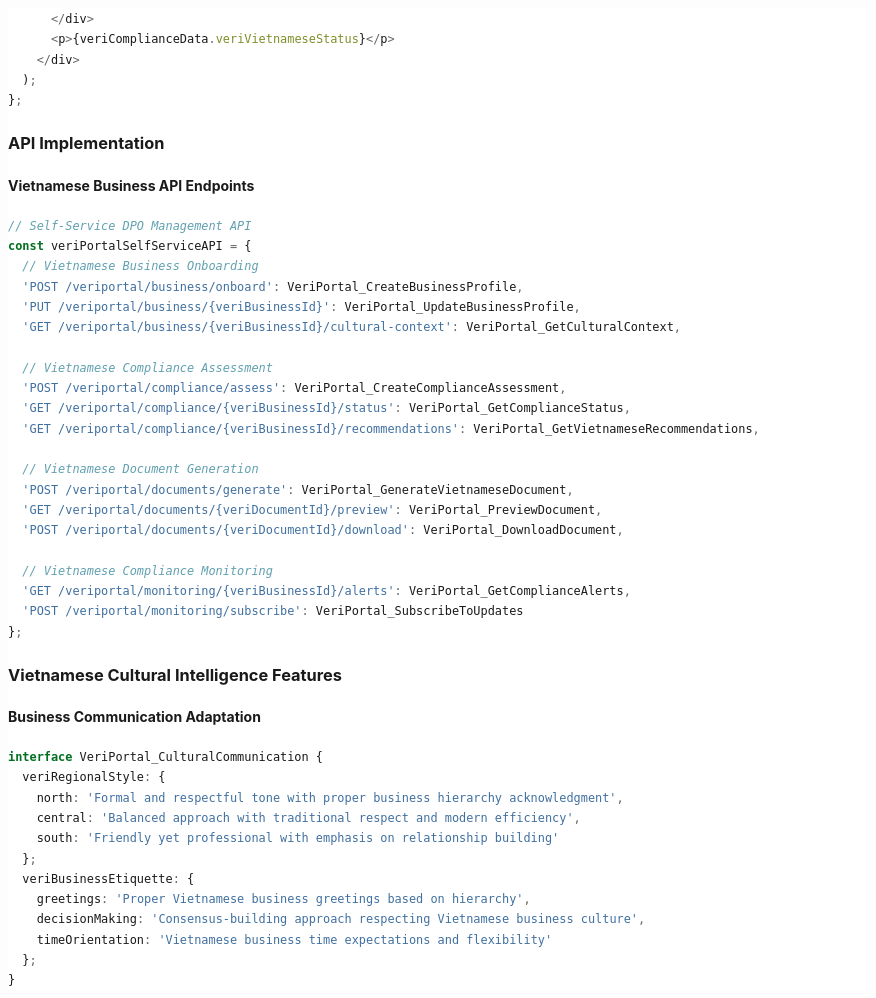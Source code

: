 ```typescript
      </div>
      <p>{veriComplianceData.veriVietnameseStatus}</p>
    </div>
  );
};
```

### **API Implementation**

#### **Vietnamese Business API Endpoints**
```typescript
// Self-Service DPO Management API
const veriPortalSelfServiceAPI = {
  // Vietnamese Business Onboarding
  'POST /veriportal/business/onboard': VeriPortal_CreateBusinessProfile,
  'PUT /veriportal/business/{veriBusinessId}': VeriPortal_UpdateBusinessProfile,
  'GET /veriportal/business/{veriBusinessId}/cultural-context': VeriPortal_GetCulturalContext,
  
  // Vietnamese Compliance Assessment
  'POST /veriportal/compliance/assess': VeriPortal_CreateComplianceAssessment,
  'GET /veriportal/compliance/{veriBusinessId}/status': VeriPortal_GetComplianceStatus,
  'GET /veriportal/compliance/{veriBusinessId}/recommendations': VeriPortal_GetVietnameseRecommendations,
  
  // Vietnamese Document Generation
  'POST /veriportal/documents/generate': VeriPortal_GenerateVietnameseDocument,
  'GET /veriportal/documents/{veriDocumentId}/preview': VeriPortal_PreviewDocument,
  'POST /veriportal/documents/{veriDocumentId}/download': VeriPortal_DownloadDocument,
  
  // Vietnamese Compliance Monitoring
  'GET /veriportal/monitoring/{veriBusinessId}/alerts': VeriPortal_GetComplianceAlerts,
  'POST /veriportal/monitoring/subscribe': VeriPortal_SubscribeToUpdates
};
```

### **Vietnamese Cultural Intelligence Features**

#### **Business Communication Adaptation**
```typescript
interface VeriPortal_CulturalCommunication {
  veriRegionalStyle: {
    north: 'Formal and respectful tone with proper business hierarchy acknowledgment',
    central: 'Balanced approach with traditional respect and modern efficiency',
    south: 'Friendly yet professional with emphasis on relationship building'
  };
  veriBusinessEtiquette: {
    greetings: 'Proper Vietnamese business greetings based on hierarchy',
    decisionMaking: 'Consensus-building approach respecting Vietnamese business culture',
    timeOrientation: 'Vietnamese business time expectations and flexibility'
  };
}
```
